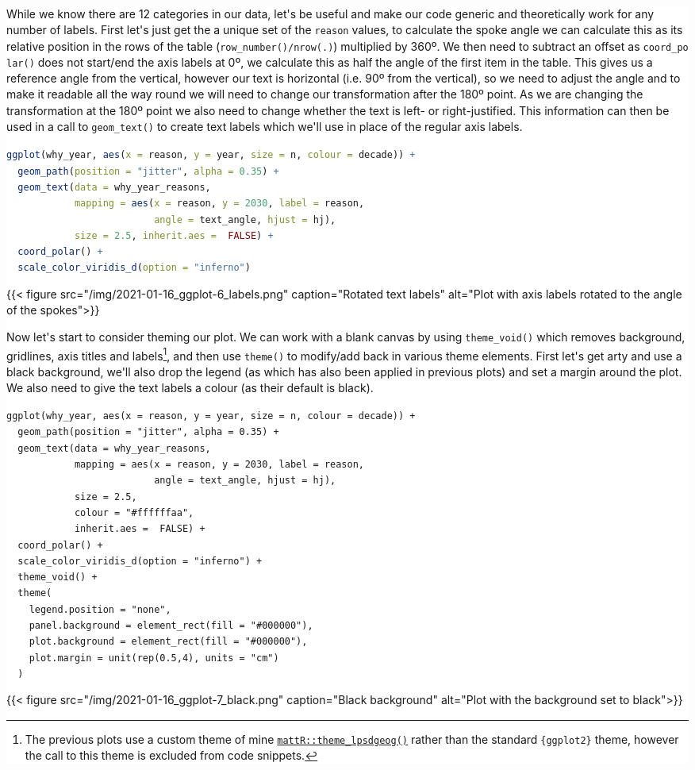 While we know there are 12 categories in our data, let's be useful and make our code generic and theoretically work for any number of labels. First let's just get the a unique set of the `reason` values, to calculate the spoke angle we can calculate this as its relative position in the rows of the table (`row_number()/nrow(.)`) multiplied by 360º. We then need to subtract an offset as `coord_polar()` does not start/end the axis labels at 0º, we calculate this as half the angle of the first item in the table. This gives us a reference angle from the vertical, however our text is horizontal (i.e. 90º from the vertical), so we need to adjust the angle and to make it readable all the way round we will need to change our transformation after the 180º point. As we are changing the transformation at the 180º point we also need to change whether the text is left- or right-justified. This information can then be used in a call to `geom_text()` to create text labels which we'll use in place of the regular axis labels.

```r
ggplot(why_year, aes(x = reason, y = year, size = n, colour = decade)) + 
  geom_path(position = "jitter", alpha = 0.35) + 
  geom_text(data = why_year_reasons, 
            mapping = aes(x = reason, y = 2030, label = reason, 
                          angle = text_angle, hjust = hj),
            size = 2.5, inherit.aes =  FALSE) + 
  coord_polar() + 
  scale_color_viridis_d(option = "inferno")
```

{{< figure src="/img/2021-01-16_ggplot-6_labels.png" caption="Rotated text labels" alt="Plot with axis labels rotated to the angle of the spokes">}}

Now let's start to consider theming our plot. We can work with a blank canvas by using `theme_void()` which removes background, gridlines, axis titles and labels[^7], and then use `theme()` to modify/add back in various theme elements. First let's get arty and use a black background, we'll also drop the legend (as which has also been applied in previous plots) and set a margin around the plot. We also need to give the text labels a colour (as their default is black).

```
ggplot(why_year, aes(x = reason, y = year, size = n, colour = decade)) + 
  geom_path(position = "jitter", alpha = 0.35) + 
  geom_text(data = why_year_reasons, 
            mapping = aes(x = reason, y = 2030, label = reason, 
                          angle = text_angle, hjust = hj),
            size = 2.5,
            colour = "#ffffffaa",
            inherit.aes =  FALSE) + 
  coord_polar() + 
  scale_color_viridis_d(option = "inferno") +
  theme_void() +
  theme(
    legend.position = "none",
    panel.background = element_rect(fill = "#000000"),
    plot.background = element_rect(fill = "#000000"),
    plot.margin = unit(rep(0.5,4), units = "cm")
  )
```

{{< figure src="/img/2021-01-16_ggplot-7_black.png" caption="Black background" alt="Plot with the background set to black">}}


[^1]: I particularly liked this Kandinsky inspired visualisation. {{< tweet 1349778199589359618 >}}
[^2]: These tree maps of the collection by artist demonstrating the sheer volume of works by Turner in the collection reminded me of the Turner bequest and got me thinking about the various different ways the Tate has acquired artwork. {{< tweet 1349463167747960835 >}}
[^3]: The code covering my initial investigations of the dataset is [here](https://github.com/mattkerlogue/tidytuesday/blob/main/2021/2021-01-12_scratchpad.R)
[^4]: The *Acceptance in Lieu* scheme was [established in 1909](https://en.wikipedia.org/wiki/Acceptance_in_lieu), and is managed by [Arts Council England](https://www.artscouncil.org.uk/tax-incentives/acceptance-lieu). According to the [2019/20 Annual Report](https://www.artscouncil.org.uk/sites/default/files/download-file/CGS_AIL_Website_Download_201920_FINAL_23%20DEC_0.pdf) for the scheme, in the year to 31 March 2020 the scheme accepted 52 objects totalling £65 million in value in place of £40 million worth of tax owed, the total amount of tax that the scheme is allowed settle.
[^5]: Using `geom_step()` would give me some good opportunities to embed songs though. What a *tragedy* that I've decided not to use it. {{< youtube OiwDHHcHPh0 >}}
[^6]: Let's try not to get too existential. This plot definitely isn't art... yet.
[^7]: The previous plots use a custom theme of mine [`mattR::theme_lpsdgeog()`](https://github.com/mattkerlogue/mattR/blob/main/R/theme_lpsdgeog.R) rather than the standard `{ggplot2}` theme, however the call to this theme is excluded from code snippets.
[^8]: For some reason, I think because of `{ggplot2}` being additive and having the x-axis set to a character vector, we need to call a layer using the underlying aesthetics first and so the line `geom_point(alpha = 0)` is included to add a set of invisible points to the plot first().
[^9]: My default font for plots is [Hack](https://sourcefoundry.org/hack/) by Source Foundry.